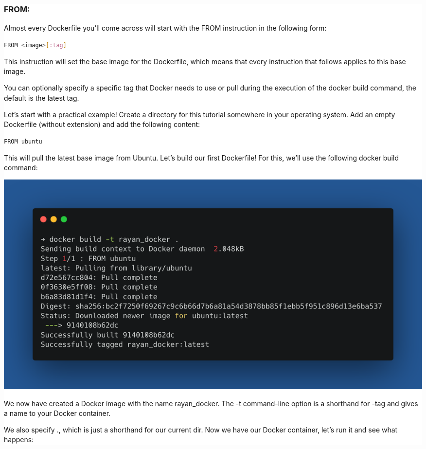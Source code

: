 ### FROM:

Almost every Dockerfile you’ll come across will start with the FROM instruction in the following form:
```bash
FROM <image>[:tag]
```

This instruction will set the base image for the Dockerfile, which means that every instruction that follows applies to this base image.

You can optionally specify a specific tag that Docker needs to use or pull during the execution of the docker build command, the default is the latest tag.
 
Let’s start with a practical example! Create a directory for this tutorial somewhere in your operating system. Add an empty Dockerfile (without extension) and add the following content:
```bash
FROM ubuntu
```

This will pull the latest base image from Ubuntu. Let’s build our first Dockerfile! For this, we’ll use the following docker build command:

![](/images/dockerfile-carbon.png)

We now have created a Docker image with the name rayan_docker. The -t command-line option is a shorthand for -tag and gives a name to your Docker container.

We also specify ., which is just a shorthand for our current dir. Now we have our Docker container, let’s run it and see what happens:
